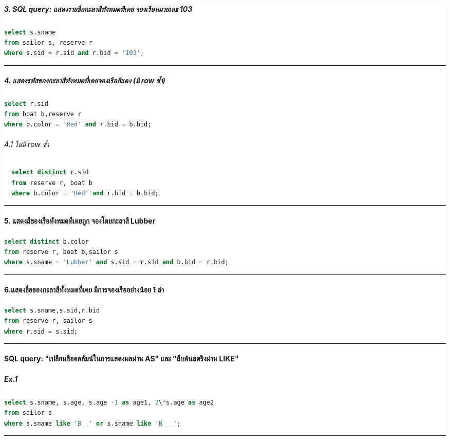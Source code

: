 ##### 3. SQL query: แสดงรายชื่อกะลาสีทังหมดทีเคย จองเรือหมายเลข 103

```sql
select s.sname
from sailor s, reserve r
where s.sid = r.sid and r.bid = '103';
```

---

##### 4. แสดงรหัสของกะลาสีทังหมดที่เคยจองเรือสีแดง (มี row ซ้ำ)

```sql
select r.sid
from boat b,reserve r
where b.color = 'Red' and r.bid = b.bid;
```

###### 4.1 ไม่มี row ซ้ำ

```sql
  select distinct r.sid
  from reserve r, boat b
  where b.color = 'Red' and r.bid = b.bid;
```

---

#### 5. แสดงสีของเรือทังหมดทีเคยถูก จองโดยกะลาสี Lubber

```sql
select distinct b.color
from reserve r, boat b,sailor s
where s.sname = 'Lubber' and s.sid = r.sid and b.bid = r.bid;
```

---

#### 6.แสดงชื่อของกะลาสีทั้งหมดที่เคย มีการจองเรืออย่างน้อย 1 ลํา

```sql
select s.sname,s.sid,r.bid
from reserve r, sailor s
where r.sid = s.sid;
```

---

#### SQL query: "เปลียนชือคอลัมน์ในการแสดงผลผ่าน AS" และ "สืบค้นสตริงผ่าน LIKE"

##### Ex.1

```sql
select s.sname, s.age, s.age -1 as age1, 2\*s.age as age2
from sailor s
where s.sname like 'B__' or s.sname like 'B___';
```

---